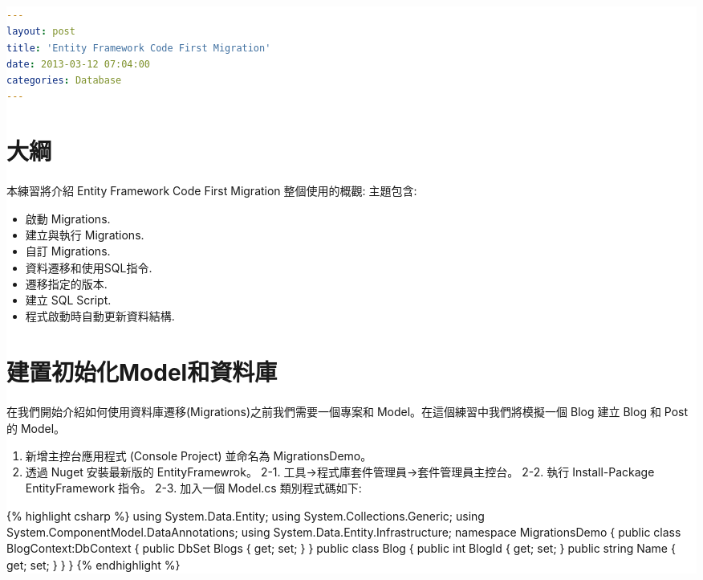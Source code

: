 ```yaml
---
layout: post
title: 'Entity Framework Code First Migration'
date: 2013-03-12 07:04:00
categories: Database
---
```


# 大綱
本練習將介紹 Entity Framework Code First Migration 整個使用的概觀:
主題包含:

+   啟動 Migrations.
+   建立與執行 Migrations.
+   自訂 Migrations.
+   資料遷移和使用SQL指令.
+   遷移指定的版本.
+   建立 SQL Script.
+   程式啟動時自動更新資料結構.


# 建置初始化Model和資料庫

在我們開始介紹如何使用資料庫遷移(Migrations)之前我們需要一個專案和 Model。在這個練習中我們將模擬一個 Blog 建立 Blog 和 Post 的 Model。

1. 新增主控台應用程式 (Console Project) 並命名為 MigrationsDemo。
2. 透過 Nuget 安裝最新版的 EntityFramewrok。
2-1. 工具->程式庫套件管理員->套件管理員主控台。
2-2. 執行 Install-Package EntityFramework 指令。
2-3. 加入一個 Model.cs 類別程式碼如下:

{% highlight csharp %}
using System.Data.Entity;
using System.Collections.Generic;
using System.ComponentModel.DataAnnotations;
using System.Data.Entity.Infrastructure;
namespace MigrationsDemo
{
    public class BlogContext:DbContext
    {
        public DbSet<Blog> Blogs { get; set; }
    }
    public class Blog
    {
        public int BlogId { get; set; }
        public string Name { get; set; }
    }
}
{% endhighlight %}

